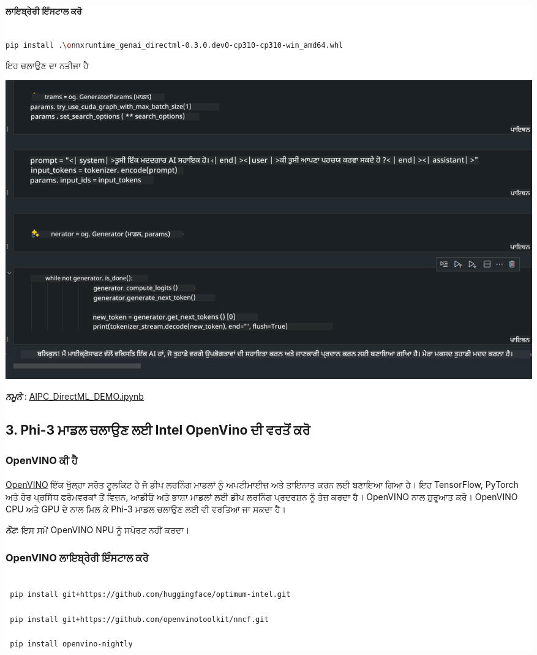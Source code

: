 **ਲਾਇਬ੍ਰੇਰੀ ਇੰਸਟਾਲ ਕਰੋ**

```bash

pip install .\onnxruntime_genai_directml-0.3.0.dev0-cp310-cp310-win_amd64.whl

```

ਇਹ ਚਲਾਉਣ ਦਾ ਨਤੀਜਾ ਹੈ

![DML](../../../../../translated_images/aipc_DML.52a44180393ab491cafdcfb87d067e9dc2c85f771bfea53590b6d0cc65b60351.pa.png)

***ਨਮੂਨੇ*** : [AIPC_DirectML_DEMO.ipynb](../../../../../code/03.Inference/AIPC/AIPC_DirectML_DEMO.ipynb)

## **3. Phi-3 ਮਾਡਲ ਚਲਾਉਣ ਲਈ Intel OpenVino ਦੀ ਵਰਤੋਂ ਕਰੋ**

### **OpenVINO ਕੀ ਹੈ**

[OpenVINO](https://github.com/openvinotoolkit/openvino) ਇੱਕ ਖੁੱਲ੍ਹਾ ਸਰੋਤ ਟੂਲਕਿਟ ਹੈ ਜੋ ਡੀਪ ਲਰਨਿੰਗ ਮਾਡਲਾਂ ਨੂੰ ਅਪਟੀਮਾਈਜ਼ ਅਤੇ ਤਾਇਨਾਤ ਕਰਨ ਲਈ ਬਣਾਇਆ ਗਿਆ ਹੈ। ਇਹ TensorFlow, PyTorch ਅਤੇ ਹੋਰ ਪ੍ਰਸਿੱਧ ਫਰੇਮਵਰਕਾਂ ਤੋਂ ਵਿਜ਼ਨ, ਆਡੀਓ ਅਤੇ ਭਾਸ਼ਾ ਮਾਡਲਾਂ ਲਈ ਡੀਪ ਲਰਨਿੰਗ ਪ੍ਰਦਰਸ਼ਨ ਨੂੰ ਤੇਜ਼ ਕਰਦਾ ਹੈ। OpenVINO ਨਾਲ ਸ਼ੁਰੂਆਤ ਕਰੋ। OpenVINO CPU ਅਤੇ GPU ਦੇ ਨਾਲ ਮਿਲ ਕੇ Phi-3 ਮਾਡਲ ਚਲਾਉਣ ਲਈ ਵੀ ਵਰਤਿਆ ਜਾ ਸਕਦਾ ਹੈ।

***ਨੋਟ***: ਇਸ ਸਮੇਂ OpenVINO NPU ਨੂੰ ਸਪੋਰਟ ਨਹੀਂ ਕਰਦਾ।

### **OpenVINO ਲਾਇਬ੍ਰੇਰੀ ਇੰਸਟਾਲ ਕਰੋ**

```bash

 pip install git+https://github.com/huggingface/optimum-intel.git

 pip install git+https://github.com/openvinotoolkit/nncf.git

 pip install openvino-nightly

```
